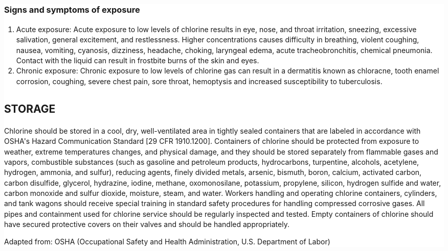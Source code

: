 ### Signs and symptoms of exposure ###

1. Acute exposure: Acute exposure to low levels of chlorine results in eye, nose, and throat irritation, sneezing, excessive salivation, general excitement, and restlessness. Higher concentrations causes difficulty in breathing, violent coughing, nausea, vomiting, cyanosis, dizziness, headache, choking, laryngeal edema, acute tracheobronchitis, chemical pneumonia. Contact with the liquid can result in frostbite burns of the skin and eyes.
2. Chronic exposure: Chronic exposure to low levels of chlorine gas can result in a dermatitis known as chloracne, tooth enamel corrosion, coughing, severe chest pain, sore throat, hemoptysis and increased susceptibility to tuberculosis.

## STORAGE ##

Chlorine should be stored in a cool, dry, well-ventilated area in tightly sealed containers that are labeled in accordance with OSHA's Hazard Communication Standard [29 CFR 1910.1200]. Containers of chlorine should be protected from exposure to weather, extreme temperatures changes, and physical damage, and they should be stored separately from flammable gases and vapors, combustible substances (such as gasoline and petroleum products, hydrocarbons, turpentine, alcohols, acetylene, hydrogen, ammonia, and sulfur), reducing agents, finely divided metals, arsenic, bismuth, boron, calcium, activated carbon, carbon disulfide, glycerol, hydrazine, iodine, methane, oxomonosilane, potassium, propylene, silicon, hydrogen sulfide and water, carbon monoxide and sulfur dioxide, moisture, steam, and water. Workers handling and operating chlorine containers, cylinders, and tank wagons should receive special training in standard safety procedures for handling compressed corrosive gases. All pipes and containment used for chlorine service should be regularly inspected and tested. Empty containers of chlorine should have secured protective covers on their valves and should be handled appropriately.


Adapted from: OSHA (Occupational Safety and Health Administration, U.S. Department of Labor)
 
